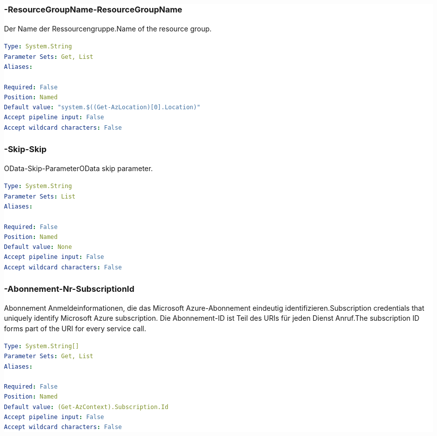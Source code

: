 ### <span data-ttu-id="63fb3-124">-ResourceGroupName</span><span class="sxs-lookup"><span data-stu-id="63fb3-124">-ResourceGroupName</span></span>
<span data-ttu-id="63fb3-125">Der Name der Ressourcengruppe.</span><span class="sxs-lookup"><span data-stu-id="63fb3-125">Name of the resource group.</span></span>

```yaml
Type: System.String
Parameter Sets: Get, List
Aliases:

Required: False
Position: Named
Default value: "system.$((Get-AzLocation)[0].Location)"
Accept pipeline input: False
Accept wildcard characters: False

```

### <span data-ttu-id="63fb3-126">-Skip</span><span class="sxs-lookup"><span data-stu-id="63fb3-126">-Skip</span></span>
<span data-ttu-id="63fb3-127">OData-Skip-Parameter</span><span class="sxs-lookup"><span data-stu-id="63fb3-127">OData skip parameter.</span></span>

```yaml
Type: System.String
Parameter Sets: List
Aliases:

Required: False
Position: Named
Default value: None
Accept pipeline input: False
Accept wildcard characters: False

```

### <span data-ttu-id="63fb3-128">-Abonnement-Nr</span><span class="sxs-lookup"><span data-stu-id="63fb3-128">-SubscriptionId</span></span>
<span data-ttu-id="63fb3-129">Abonnement Anmeldeinformationen, die das Microsoft Azure-Abonnement eindeutig identifizieren.</span><span class="sxs-lookup"><span data-stu-id="63fb3-129">Subscription credentials that uniquely identify Microsoft Azure subscription.</span></span>
<span data-ttu-id="63fb3-130">Die Abonnement-ID ist Teil des URIs für jeden Dienst Anruf.</span><span class="sxs-lookup"><span data-stu-id="63fb3-130">The subscription ID forms part of the URI for every service call.</span></span>

```yaml
Type: System.String[]
Parameter Sets: Get, List
Aliases:

Required: False
Position: Named
Default value: (Get-AzContext).Subscription.Id
Accept pipeline input: False
Accept wildcard characters: False

```
